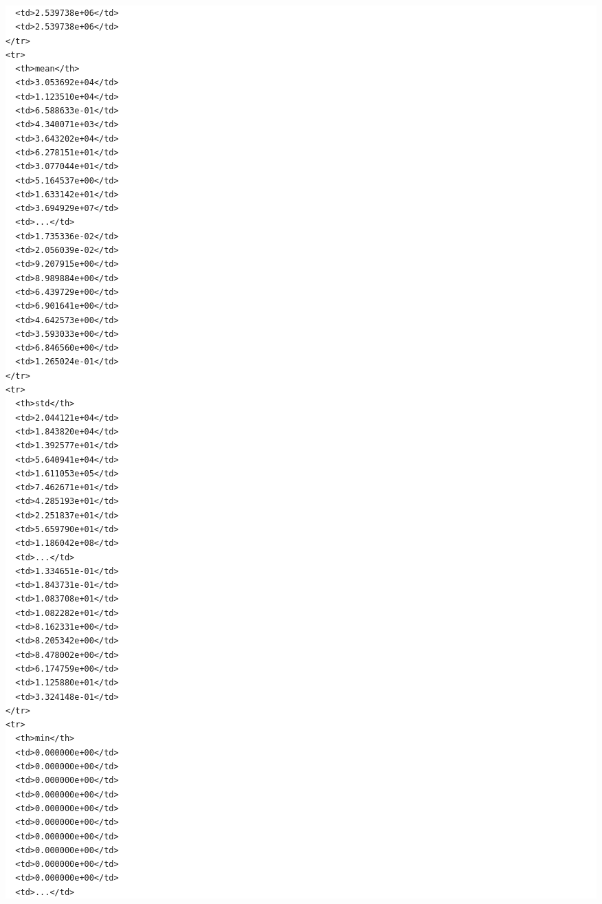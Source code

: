       <td>2.539738e+06</td>
      <td>2.539738e+06</td>
    </tr>
    <tr>
      <th>mean</th>
      <td>3.053692e+04</td>
      <td>1.123510e+04</td>
      <td>6.588633e-01</td>
      <td>4.340071e+03</td>
      <td>3.643202e+04</td>
      <td>6.278151e+01</td>
      <td>3.077044e+01</td>
      <td>5.164537e+00</td>
      <td>1.633142e+01</td>
      <td>3.694929e+07</td>
      <td>...</td>
      <td>1.735336e-02</td>
      <td>2.056039e-02</td>
      <td>9.207915e+00</td>
      <td>8.989884e+00</td>
      <td>6.439729e+00</td>
      <td>6.901641e+00</td>
      <td>4.642573e+00</td>
      <td>3.593033e+00</td>
      <td>6.846560e+00</td>
      <td>1.265024e-01</td>
    </tr>
    <tr>
      <th>std</th>
      <td>2.044121e+04</td>
      <td>1.843820e+04</td>
      <td>1.392577e+01</td>
      <td>5.640941e+04</td>
      <td>1.611053e+05</td>
      <td>7.462671e+01</td>
      <td>4.285193e+01</td>
      <td>2.251837e+01</td>
      <td>5.659790e+01</td>
      <td>1.186042e+08</td>
      <td>...</td>
      <td>1.334651e-01</td>
      <td>1.843731e-01</td>
      <td>1.083708e+01</td>
      <td>1.082282e+01</td>
      <td>8.162331e+00</td>
      <td>8.205342e+00</td>
      <td>8.478002e+00</td>
      <td>6.174759e+00</td>
      <td>1.125880e+01</td>
      <td>3.324148e-01</td>
    </tr>
    <tr>
      <th>min</th>
      <td>0.000000e+00</td>
      <td>0.000000e+00</td>
      <td>0.000000e+00</td>
      <td>0.000000e+00</td>
      <td>0.000000e+00</td>
      <td>0.000000e+00</td>
      <td>0.000000e+00</td>
      <td>0.000000e+00</td>
      <td>0.000000e+00</td>
      <td>0.000000e+00</td>
      <td>...</td>
